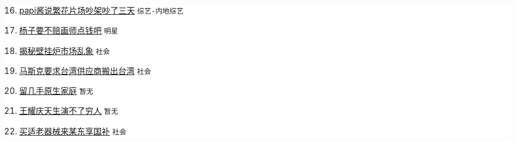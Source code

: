 16. [papi酱说繁花片场吵架吵了三天](https://m.weibo.cn/search?containerid=100103type%3D1%26t%3D10%26q%3Dpapi%E9%85%B1%E8%AF%B4%E7%B9%81%E8%8A%B1%E7%89%87%E5%9C%BA%E5%90%B5%E6%9E%B6%E5%90%B5%E4%BA%86%E4%B8%89%E5%A4%A9&stream_entry_id=31&isnewpage=1&extparam=seat%3D1%26filter_type%3Drealtimehot%26c_type%3D31%26band_rank%3D13%26lcate%3D5001%26stream_entry_id%3D31%26cate%3D5001%26dgr%3D0%26pos%3D14%26q%3Dpapi%25E9%2585%25B1%25E8%25AF%25B4%25E7%25B9%2581%25E8%258A%25B1%25E7%2589%2587%25E5%259C%25BA%25E5%2590%25B5%25E6%259E%25B6%25E5%2590%25B5%25E4%25BA%2586%25E4%25B8%2589%25E5%25A4%25A9%26realpos%3D13%26flag%3D1%26display_time%3D1730963131%26pre_seqid%3D173096313188802742946145) `综艺-内地综艺` 

17. [杨子要不赔画师点钱吧](https://m.weibo.cn/search?containerid=100103type%3D1%26t%3D10%26q%3D%23%E6%9D%A8%E5%AD%90%E8%A6%81%E4%B8%8D%E8%B5%94%E7%94%BB%E5%B8%88%E7%82%B9%E9%92%B1%E5%90%A7%23&stream_entry_id=31&isnewpage=1&extparam=seat%3D1%26filter_type%3Drealtimehot%26c_type%3D31%26band_rank%3D14%26lcate%3D5001%26stream_entry_id%3D31%26cate%3D5001%26dgr%3D0%26pos%3D15%26q%3D%2523%25E6%259D%25A8%25E5%25AD%2590%25E8%25A6%2581%25E4%25B8%258D%25E8%25B5%2594%25E7%2594%25BB%25E5%25B8%2588%25E7%2582%25B9%25E9%2592%25B1%25E5%2590%25A7%2523%26realpos%3D14%26flag%3D0%26display_time%3D1730963131%26pre_seqid%3D173096313188802742946145) `明星` 

18. [揭秘壁挂炉市场乱象](https://m.weibo.cn/search?containerid=100103type%3D1%26t%3D10%26q%3D%23%E6%8F%AD%E7%A7%98%E5%A3%81%E6%8C%82%E7%82%89%E5%B8%82%E5%9C%BA%E4%B9%B1%E8%B1%A1%23&stream_entry_id=31&isnewpage=1&extparam=seat%3D1%26filter_type%3Drealtimehot%26c_type%3D31%26band_rank%3D15%26lcate%3D5001%26stream_entry_id%3D31%26cate%3D5001%26dgr%3D0%26pos%3D16%26q%3D%2523%25E6%258F%25AD%25E7%25A7%2598%25E5%25A3%2581%25E6%258C%2582%25E7%2582%2589%25E5%25B8%2582%25E5%259C%25BA%25E4%25B9%25B1%25E8%25B1%25A1%2523%26realpos%3D15%26flag%3D1%26display_time%3D1730963131%26pre_seqid%3D173096313188802742946145) `社会` 

19. [马斯克要求台湾供应商搬出台湾](https://m.weibo.cn/search?containerid=100103type%3D1%26t%3D10%26q%3D%23%E9%A9%AC%E6%96%AF%E5%85%8B%E8%A6%81%E6%B1%82%E5%8F%B0%E6%B9%BE%E4%BE%9B%E5%BA%94%E5%95%86%E6%90%AC%E5%87%BA%E5%8F%B0%E6%B9%BE%23&stream_entry_id=31&isnewpage=1&extparam=seat%3D1%26filter_type%3Drealtimehot%26c_type%3D31%26band_rank%3D16%26lcate%3D5001%26stream_entry_id%3D31%26cate%3D5001%26dgr%3D0%26pos%3D17%26q%3D%2523%25E9%25A9%25AC%25E6%2596%25AF%25E5%2585%258B%25E8%25A6%2581%25E6%25B1%2582%25E5%258F%25B0%25E6%25B9%25BE%25E4%25BE%259B%25E5%25BA%2594%25E5%2595%2586%25E6%2590%25AC%25E5%2587%25BA%25E5%258F%25B0%25E6%25B9%25BE%2523%26realpos%3D16%26flag%3D0%26display_time%3D1730963131%26pre_seqid%3D173096313188802742946145) `社会` 

20. [留几手原生家庭](https://m.weibo.cn/search?containerid=100103type%3D1%26t%3D10%26q%3D%E7%95%99%E5%87%A0%E6%89%8B%E5%8E%9F%E7%94%9F%E5%AE%B6%E5%BA%AD&stream_entry_id=31&isnewpage=1&extparam=seat%3D1%26filter_type%3Drealtimehot%26c_type%3D31%26band_rank%3D17%26lcate%3D5001%26stream_entry_id%3D31%26cate%3D5001%26dgr%3D0%26pos%3D18%26q%3D%25E7%2595%2599%25E5%2587%25A0%25E6%2589%258B%25E5%258E%259F%25E7%2594%259F%25E5%25AE%25B6%25E5%25BA%25AD%26realpos%3D17%26flag%3D1%26display_time%3D1730963131%26pre_seqid%3D173096313188802742946145) `暂无` 

21. [王耀庆天生演不了穷人](https://m.weibo.cn/search?containerid=100103type%3D1%26t%3D10%26q%3D%E7%8E%8B%E8%80%80%E5%BA%86%E5%A4%A9%E7%94%9F%E6%BC%94%E4%B8%8D%E4%BA%86%E7%A9%B7%E4%BA%BA&stream_entry_id=31&isnewpage=1&extparam=seat%3D1%26filter_type%3Drealtimehot%26c_type%3D31%26band_rank%3D18%26lcate%3D5001%26stream_entry_id%3D31%26cate%3D5001%26dgr%3D0%26pos%3D19%26q%3D%25E7%258E%258B%25E8%2580%2580%25E5%25BA%2586%25E5%25A4%25A9%25E7%2594%259F%25E6%25BC%2594%25E4%25B8%258D%25E4%25BA%2586%25E7%25A9%25B7%25E4%25BA%25BA%26realpos%3D18%26flag%3D0%26display_time%3D1730963131%26pre_seqid%3D173096313188802742946145) `暂无` 

22. [买适老器械来某东享国补](https://m.weibo.cn/search?containerid=100103type%3D1%26t%3D10%26q%3D%23%E4%B9%B0%E9%80%82%E8%80%81%E5%99%A8%E6%A2%B0%E6%9D%A5%E6%9F%90%E4%B8%9C%E4%BA%AB%E5%9B%BD%E8%A1%A5%23&stream_entry_id=31&isnewpage=1&extparam=seat%3D1%26filter_type%3Drealtimehot%26c_type%3D31%26band_rank%3D19%26cate%3D5001%26pos%3D20%26stream_entry_id%3D31%26lcate%3D5001%26dgr%3D0%26adid%3D263154%26q%3D%2523%25E4%25B9%25B0%25E9%2580%2582%25E8%2580%2581%25E5%2599%25A8%25E6%25A2%25B0%25E6%259D%25A5%25E6%259F%2590%25E4%25B8%259C%25E4%25BA%25AB%25E5%259B%25BD%25E8%25A1%25A5%2523%26realpos%3D19%26flag%3D0%26display_time%3D1730963131%26pre_seqid%3D173096313188802742946145) `社会` 
